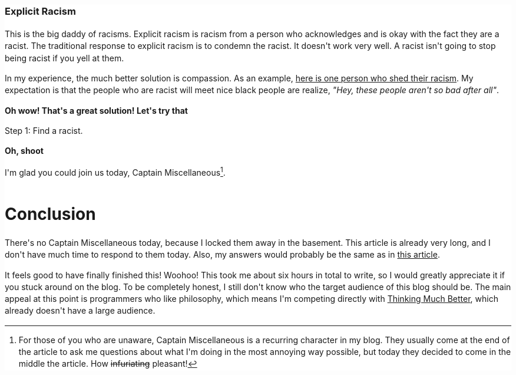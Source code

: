 ### Explicit Racism

This is the big daddy of racisms. Explicit racism is racism from a person who acknowledges and is okay with the fact they are a racist. The traditional response to explicit racism is to condemn the racist. It doesn't work very well. A racist isn't going to stop being racist if you yell at them.

In my experience, the much better solution is compassion. As an example, [here is one person who shed their racism](https://www.youtube.com/watch?v=PJbrLl7ayoQ). My expectation is that the people who are racist will meet nice black people are realize, *"Hey, these people aren't so bad after all"*.

**Oh wow! That's a great solution! Let's try that**

Step 1: Find a racist.

**Oh, shoot**

I'm glad you could join us today, Captain Miscellaneous[^15].

# Conclusion

There's no Captain Miscellaneous today, because I locked them away in the basement. This article is already very long, and I don't have much time to respond to them today. Also, my answers would probably be the same as in [this article](https://botahamec.github.io/posts/20_06_02_new_site/).

It feels good to have finally finished this! Woohoo! This took me about six hours in total to write, so I would greatly appreciate it if you stuck around on the blog. To be completely honest, I still don't know who the target audience of this blog should be. The main appeal at this point is programmers who like philosophy, which means I'm competing directly with [Thinking Much Better](https://thinkingmuchbetter.com), which already doesn't have a large audience.

[^2]: I'm pretty confident that this crime fits the definition of second-degree murder. I'd be surprised if he got a firs-degree murder charge. It'd be hard to prove that the crime was premeditated.

[^12]: School segregation also leads to schools in black neighborhoods being poorly funded, which leads to other problems, such as [an increase in crime](https://www.nber.org/papers/w8605).

[^15]: For those of you who are unaware, Captain Miscellaneous is a recurring character in my blog. They usually come at the end of the article to ask me questions about what I'm doing in the most annoying way possible, but today they decided to come in the middle the article. How ~~infuriating~~ pleasant!

[^16]: See? I told you people hate paperwork.

[^17]: Especially if [your representative is going to jail](https://www.cnbc.com/2020/01/17/chris-collins-sentenced-to-26-months-for-insider-trading-tip.html). *grumble grumble*